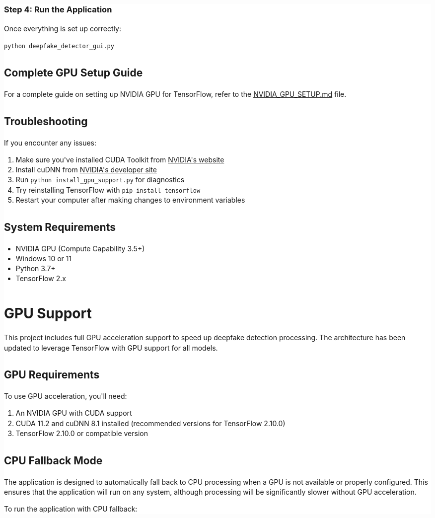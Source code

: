 ### Step 4: Run the Application

Once everything is set up correctly:

```
python deepfake_detector_gui.py
```

## Complete GPU Setup Guide

For a complete guide on setting up NVIDIA GPU for TensorFlow, refer to the [NVIDIA_GPU_SETUP.md](NVIDIA_GPU_SETUP.md) file.

## Troubleshooting

If you encounter any issues:

1. Make sure you've installed CUDA Toolkit from [NVIDIA's website](https://developer.nvidia.com/cuda-downloads)
2. Install cuDNN from [NVIDIA's developer site](https://developer.nvidia.com/cudnn)
3. Run `python install_gpu_support.py` for diagnostics
4. Try reinstalling TensorFlow with `pip install tensorflow`
5. Restart your computer after making changes to environment variables

## System Requirements

- NVIDIA GPU (Compute Capability 3.5+)
- Windows 10 or 11
- Python 3.7+
- TensorFlow 2.x 

# GPU Support

This project includes full GPU acceleration support to speed up deepfake detection processing. The architecture has been updated to leverage TensorFlow with GPU support for all models.

## GPU Requirements

To use GPU acceleration, you'll need:

1. An NVIDIA GPU with CUDA support
2. CUDA 11.2 and cuDNN 8.1 installed (recommended versions for TensorFlow 2.10.0)
3. TensorFlow 2.10.0 or compatible version

## CPU Fallback Mode

The application is designed to automatically fall back to CPU processing when a GPU is not available or properly configured. This ensures that the application will run on any system, although processing will be significantly slower without GPU acceleration.

To run the application with CPU fallback:
